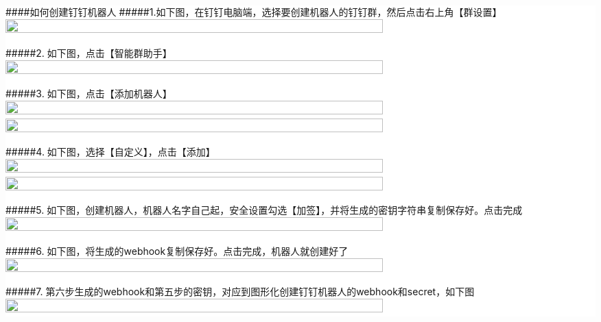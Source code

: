 ####如何创建钉钉机器人
#####1.如下图，在钉钉电脑端，选择要创建机器人的钉钉群，然后点击右上角【群设置】
<img src="/Appendix/dingtalkrobot_pictures/1.png" width="80%" height="80%">
 
#####2. 如下图，点击【智能群助手】
<img src="/Appendix/dingtalkrobot_pictures/2.png" width="80%" height="80%">

#####3. 如下图，点击【添加机器人】
<img src="/Appendix/dingtalkrobot_pictures/3.png" width="80%" height="80%">
<img src="/Appendix/dingtalkrobot_pictures/4.png" width="80%" height="80%">

#####4. 如下图，选择【自定义】，点击【添加】
<img src="/Appendix/dingtalkrobot_pictures/5.png" width="80%" height="80%">
<img src="/Appendix/dingtalkrobot_pictures/6.png" width="80%" height="80%">

#####5. 如下图，创建机器人，机器人名字自己起，安全设置勾选【加签】，并将生成的密钥字符串复制保存好。点击完成
<img src="/Appendix/dingtalkrobot_pictures/7.png" width="80%" height="80%">

#####6. 如下图，将生成的webhook复制保存好。点击完成，机器人就创建好了
<img src="/Appendix/dingtalkrobot_pictures/8.png" width="80%" height="80%">

#####7. 第六步生成的webhook和第五步的密钥，对应到图形化创建钉钉机器人的webhook和secret，如下图
<img src="/Appendix/dingtalkrobot_pictures/9.png" width="80%" height="80%">
